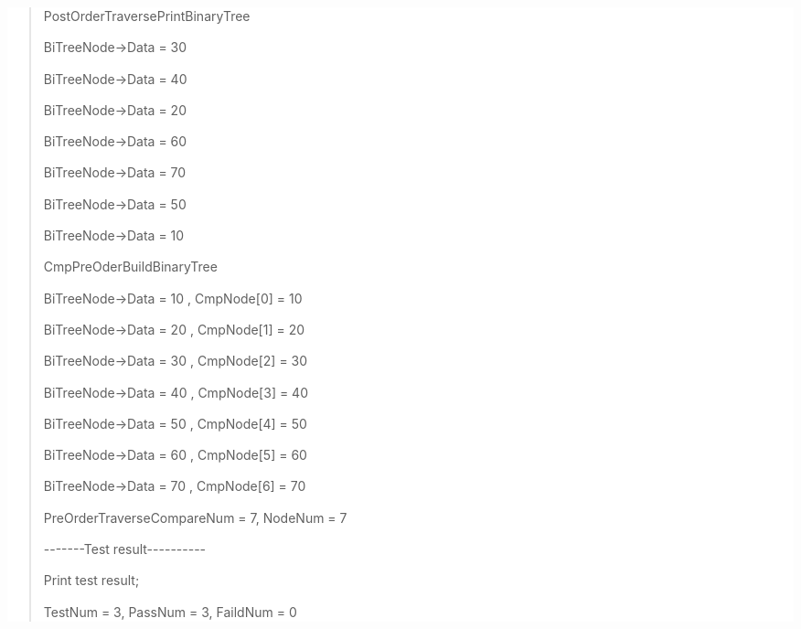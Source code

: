 >
> PostOrderTraversePrintBinaryTree
>
> BiTreeNode->Data = 30
>
> BiTreeNode->Data = 40
>
> BiTreeNode->Data = 20
>
> BiTreeNode->Data = 60
>
> BiTreeNode->Data = 70
>
> BiTreeNode->Data = 50
>
> BiTreeNode->Data = 10
>
>  
>
> CmpPreOderBuildBinaryTree
>
> BiTreeNode->Data = 10 , CmpNode[0] = 10
>
> BiTreeNode->Data = 20 , CmpNode[1] = 20
>
> BiTreeNode->Data = 30 , CmpNode[2] = 30
>
> BiTreeNode->Data = 40 , CmpNode[3] = 40
>
> BiTreeNode->Data = 50 , CmpNode[4] = 50
>
> BiTreeNode->Data = 60 , CmpNode[5] = 60
>
> BiTreeNode->Data = 70 , CmpNode[6] = 70
>
> PreOrderTraverseCompareNum = 7, NodeNum = 7
>
>  
>
> -------Test result----------
>
> Print test result;
>
> TestNum = 3, PassNum = 3, FaildNum = 0







